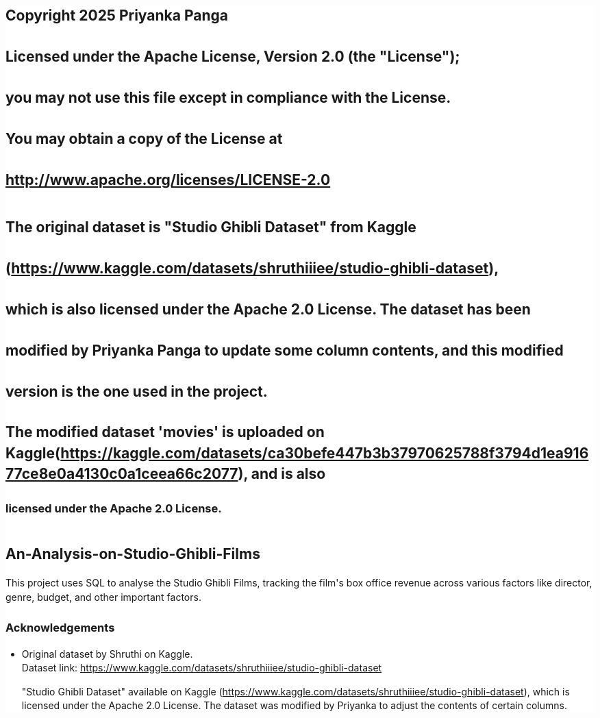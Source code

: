 ## Copyright 2025 Priyanka Panga
## Licensed under the Apache License, Version 2.0 (the "License");
## you may not use this file except in compliance with the License.
## You may obtain a copy of the License at
##
##     http://www.apache.org/licenses/LICENSE-2.0
#
## The original dataset is "Studio Ghibli Dataset" from Kaggle
## (https://www.kaggle.com/datasets/shruthiiiee/studio-ghibli-dataset),
## which is also licensed under the Apache 2.0 License. The dataset has been
## modified by Priyanka Panga to update some column contents, and this modified 
## version is the one used in the project.
##
## The modified dataset 'movies' is uploaded on Kaggle(https://kaggle.com/datasets/ca30befe447b3b37970625788f3794d1ea91677ce8e0a4130c0a1ceea66c2077), and is also
### licensed under the Apache 2.0 License. 
#

## An-Analysis-on-Studio-Ghibli-Films
This project uses SQL to analyse the Studio Ghibli Films, tracking the film's box office revenue across various factors like director, genre, budget, and other important factors. 


### Acknowledgements

- Original dataset by Shruthi on Kaggle.  
  Dataset link: https://www.kaggle.com/datasets/shruthiiiee/studio-ghibli-dataset

   "Studio Ghibli Dataset" available on Kaggle (https://www.kaggle.com/datasets/shruthiiiee/studio-ghibli-dataset), which is licensed under the Apache 2.0 License. The dataset was modified by Priyanka to adjust the contents of certain columns.
